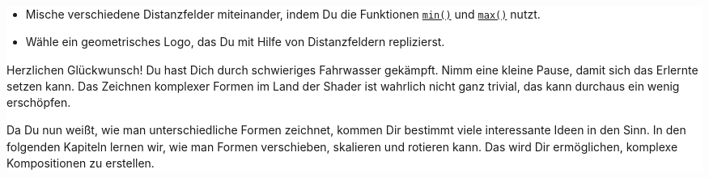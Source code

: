 * Mische verschiedene Distanzfelder miteinander, indem Du die Funktionen [```min()```](../glossary/?search=min) und [```max()```](../glossary/?search=max) nutzt.

* Wähle ein geometrisches Logo, das Du mit Hilfe von Distanzfeldern replizierst.

Herzlichen Glückwunsch! Du hast Dich durch schwieriges Fahrwasser gekämpft. Nimm eine kleine Pause, damit sich das Erlernte setzen kann. Das Zeichnen komplexer Formen im Land der Shader ist wahrlich nicht ganz trivial, das kann durchaus ein wenig erschöpfen.

Da Du nun weißt, wie man unterschiedliche Formen zeichnet, kommen Dir bestimmt viele interessante Ideen in den Sinn. In den folgenden Kapiteln lernen wir, wie man Formen verschieben, skalieren und rotieren kann. Das wird Dir ermöglichen, komplexe Kompositionen zu erstellen.
